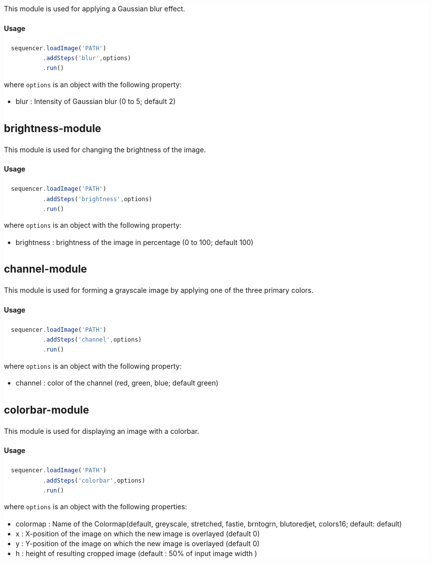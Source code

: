 This module is used for applying a Gaussian blur effect.
#### Usage

```js
  sequencer.loadImage('PATH')
           .addSteps('blur',options)
           .run()
```

where `options` is an object with the following property:
* blur : Intensity of Gaussian blur (0 to 5; default 2)


## brightness-module

This module is used for changing the brightness of the image.
#### Usage

```js
  sequencer.loadImage('PATH')
           .addSteps('brightness',options)
           .run()
```

where `options` is an object with the following property:
* brightness : brightness of the image in percentage (0 to 100; default 100)


## channel-module

This module is used for forming a grayscale image by applying one of the three primary colors.
#### Usage

```js
  sequencer.loadImage('PATH')
           .addSteps('channel',options)
           .run()
```

where `options` is an object with the following property:
* channel : color of the channel (red, green, blue; default green)


## colorbar-module

This module is used for displaying an image with a colorbar.
#### Usage

```js
  sequencer.loadImage('PATH')
           .addSteps('colorbar',options)
           .run()
```

where `options` is an object with the following properties:
* colormap : Name of the Colormap(default, greyscale, stretched, fastie, brntogrn, blutoredjet,                 colors16; default: default)
* x : X-position of the image on which the new image is overlayed (default 0)
* y : Y-position of the image on which the new image is overlayed (default 0)
* h : height of resulting cropped image (default : 50% of input image width )
